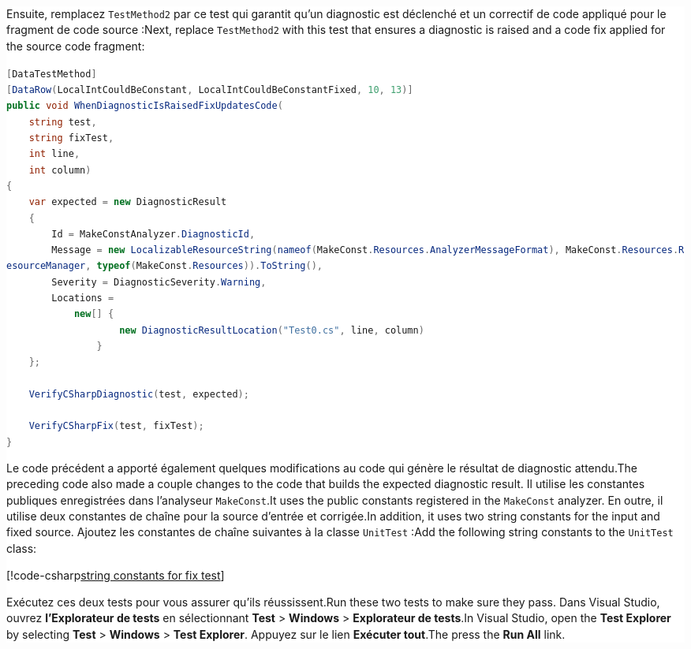<span data-ttu-id="552f8-289">Ensuite, remplacez `TestMethod2` par ce test qui garantit qu’un diagnostic est déclenché et un correctif de code appliqué pour le fragment de code source :</span><span class="sxs-lookup"><span data-stu-id="552f8-289">Next, replace `TestMethod2` with this test that ensures a diagnostic is raised and a code fix applied for the source code fragment:</span></span>

```csharp
[DataTestMethod]
[DataRow(LocalIntCouldBeConstant, LocalIntCouldBeConstantFixed, 10, 13)]
public void WhenDiagnosticIsRaisedFixUpdatesCode(
    string test,
    string fixTest,
    int line,
    int column)
{
    var expected = new DiagnosticResult
    {
        Id = MakeConstAnalyzer.DiagnosticId,
        Message = new LocalizableResourceString(nameof(MakeConst.Resources.AnalyzerMessageFormat), MakeConst.Resources.ResourceManager, typeof(MakeConst.Resources)).ToString(),
        Severity = DiagnosticSeverity.Warning,
        Locations =
            new[] {
                    new DiagnosticResultLocation("Test0.cs", line, column)
                }
    };

    VerifyCSharpDiagnostic(test, expected);

    VerifyCSharpFix(test, fixTest);
}
```

<span data-ttu-id="552f8-290">Le code précédent a apporté également quelques modifications au code qui génère le résultat de diagnostic attendu.</span><span class="sxs-lookup"><span data-stu-id="552f8-290">The preceding code also made a couple changes to the code that builds the expected diagnostic result.</span></span> <span data-ttu-id="552f8-291">Il utilise les constantes publiques enregistrées dans l’analyseur `MakeConst`.</span><span class="sxs-lookup"><span data-stu-id="552f8-291">It uses the public constants registered in the `MakeConst` analyzer.</span></span> <span data-ttu-id="552f8-292">En outre, il utilise deux constantes de chaîne pour la source d’entrée et corrigée.</span><span class="sxs-lookup"><span data-stu-id="552f8-292">In addition, it uses two string constants for the input and fixed source.</span></span> <span data-ttu-id="552f8-293">Ajoutez les constantes de chaîne suivantes à la classe `UnitTest` :</span><span class="sxs-lookup"><span data-stu-id="552f8-293">Add the following string constants to the `UnitTest` class:</span></span>

[!code-csharp[string constants for fix test](~/samples/csharp/roslyn-sdk/Tutorials/MakeConst/MakeConst.Test/MakeConstUnitTests.cs#FirstFixTest "string constants for fix test")]

<span data-ttu-id="552f8-294">Exécutez ces deux tests pour vous assurer qu’ils réussissent.</span><span class="sxs-lookup"><span data-stu-id="552f8-294">Run these two tests to make sure they pass.</span></span> <span data-ttu-id="552f8-295">Dans Visual Studio, ouvrez **l’Explorateur de tests** en sélectionnant **Test** > **Windows** > **Explorateur de tests**.</span><span class="sxs-lookup"><span data-stu-id="552f8-295">In Visual Studio, open the **Test Explorer** by selecting **Test** > **Windows** > **Test Explorer**.</span></span>  <span data-ttu-id="552f8-296">Appuyez sur le lien **Exécuter tout**.</span><span class="sxs-lookup"><span data-stu-id="552f8-296">The press the **Run All** link.</span></span>
